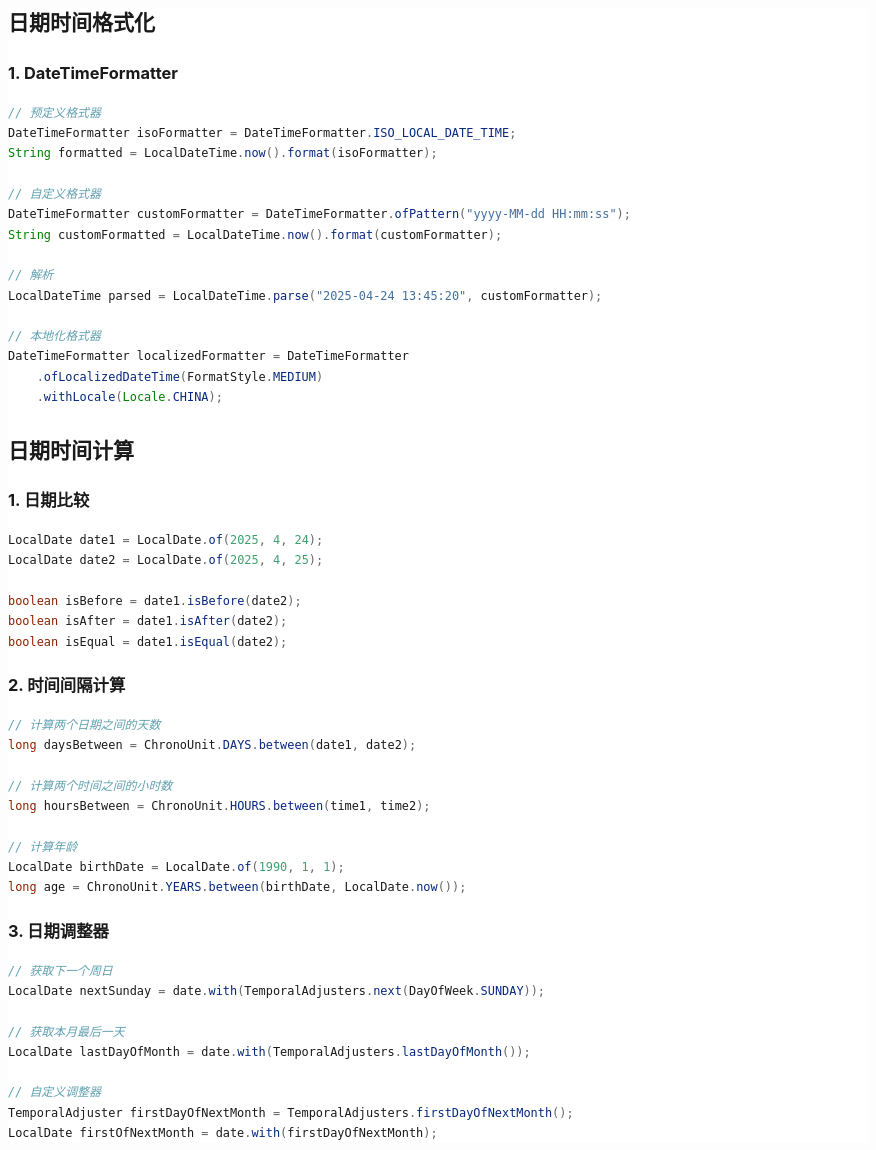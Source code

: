 ## 日期时间格式化

### 1. DateTimeFormatter
```java
// 预定义格式器
DateTimeFormatter isoFormatter = DateTimeFormatter.ISO_LOCAL_DATE_TIME;
String formatted = LocalDateTime.now().format(isoFormatter);

// 自定义格式器
DateTimeFormatter customFormatter = DateTimeFormatter.ofPattern("yyyy-MM-dd HH:mm:ss");
String customFormatted = LocalDateTime.now().format(customFormatter);

// 解析
LocalDateTime parsed = LocalDateTime.parse("2025-04-24 13:45:20", customFormatter);

// 本地化格式器
DateTimeFormatter localizedFormatter = DateTimeFormatter
    .ofLocalizedDateTime(FormatStyle.MEDIUM)
    .withLocale(Locale.CHINA);
```

## 日期时间计算

### 1. 日期比较
```java
LocalDate date1 = LocalDate.of(2025, 4, 24);
LocalDate date2 = LocalDate.of(2025, 4, 25);

boolean isBefore = date1.isBefore(date2);
boolean isAfter = date1.isAfter(date2);
boolean isEqual = date1.isEqual(date2);
```

### 2. 时间间隔计算
```java
// 计算两个日期之间的天数
long daysBetween = ChronoUnit.DAYS.between(date1, date2);

// 计算两个时间之间的小时数
long hoursBetween = ChronoUnit.HOURS.between(time1, time2);

// 计算年龄
LocalDate birthDate = LocalDate.of(1990, 1, 1);
long age = ChronoUnit.YEARS.between(birthDate, LocalDate.now());
```

### 3. 日期调整器
```java
// 获取下一个周日
LocalDate nextSunday = date.with(TemporalAdjusters.next(DayOfWeek.SUNDAY));

// 获取本月最后一天
LocalDate lastDayOfMonth = date.with(TemporalAdjusters.lastDayOfMonth());

// 自定义调整器
TemporalAdjuster firstDayOfNextMonth = TemporalAdjusters.firstDayOfNextMonth();
LocalDate firstOfNextMonth = date.with(firstDayOfNextMonth);
```
